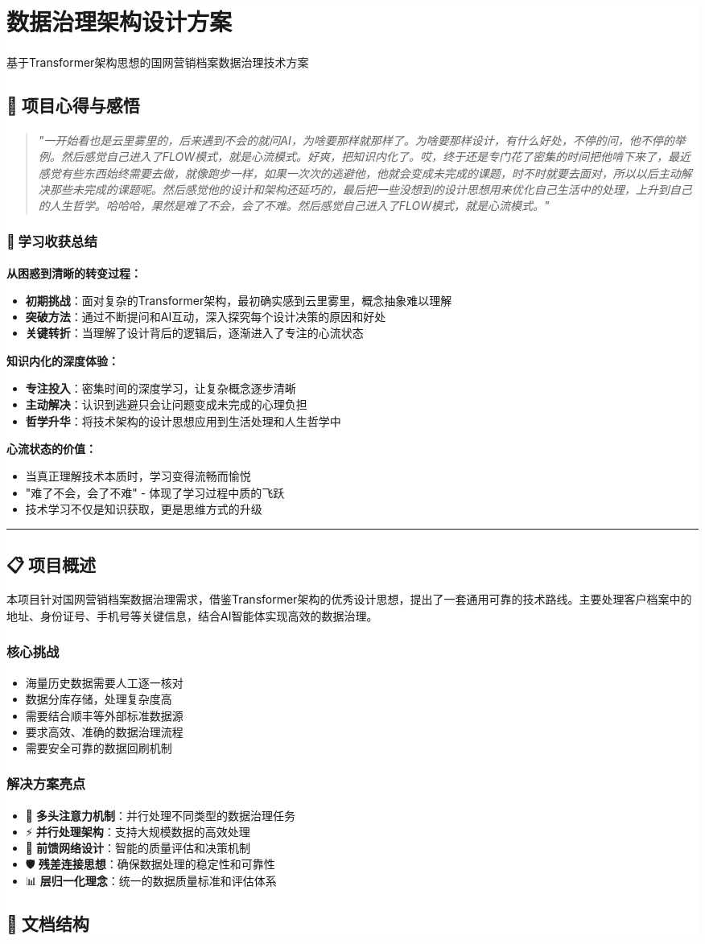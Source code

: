 # 数据治理架构设计方案

基于Transformer架构思想的国网营销档案数据治理技术方案

## 💭 项目心得与感悟

> *"一开始看也是云里雾里的，后来遇到不会的就问AI，为啥要那样就那样了。为啥要那样设计，有什么好处，不停的问，他不停的举例。然后感觉自己进入了FLOW模式，就是心流模式。好爽，把知识内化了。哎，终于还是专门花了密集的时间把他啃下来了，最近感觉有些东西始终需要去做，就像跑步一样，如果一次次的逃避他，他就会变成未完成的课题，时不时就要去面对，所以以后主动解决那些未完成的课题呢。然后感觉他的设计和架构还延巧的，最后把一些没想到的设计思想用来优化自己生活中的处理，上升到自己的人生哲学。哈哈哈，果然是难了不会，会了不难。然后感觉自己进入了FLOW模式，就是心流模式。"*

### 🌟 学习收获总结

**从困惑到清晰的转变过程：**
- **初期挑战**：面对复杂的Transformer架构，最初确实感到云里雾里，概念抽象难以理解
- **突破方法**：通过不断提问和AI互动，深入探究每个设计决策的原因和好处
- **关键转折**：当理解了设计背后的逻辑后，逐渐进入了专注的心流状态

**知识内化的深度体验：**
- **专注投入**：密集时间的深度学习，让复杂概念逐步清晰
- **主动解决**：认识到逃避只会让问题变成未完成的心理负担
- **哲学升华**：将技术架构的设计思想应用到生活处理和人生哲学中

**心流状态的价值：**
- 当真正理解技术本质时，学习变得流畅而愉悦
- "难了不会，会了不难" - 体现了学习过程中质的飞跃
- 技术学习不仅是知识获取，更是思维方式的升级

---

## 📋 项目概述

本项目针对国网营销档案数据治理需求，借鉴Transformer架构的优秀设计思想，提出了一套通用可靠的技术路线。主要处理客户档案中的地址、身份证号、手机号等关键信息，结合AI智能体实现高效的数据治理。

### 核心挑战
- 海量历史数据需要人工逐一核对
- 数据分库存储，处理复杂度高
- 需要结合顺丰等外部标准数据源
- 要求高效、准确的数据治理流程
- 需要安全可靠的数据回刷机制

### 解决方案亮点
- 🧠 **多头注意力机制**：并行处理不同类型的数据治理任务
- ⚡ **并行处理架构**：支持大规模数据的高效处理
- 🔄 **前馈网络设计**：智能的质量评估和决策机制
- 🛡️ **残差连接思想**：确保数据处理的稳定性和可靠性
- 📊 **层归一化理念**：统一的数据质量标准和评估体系

## 📁 文档结构
